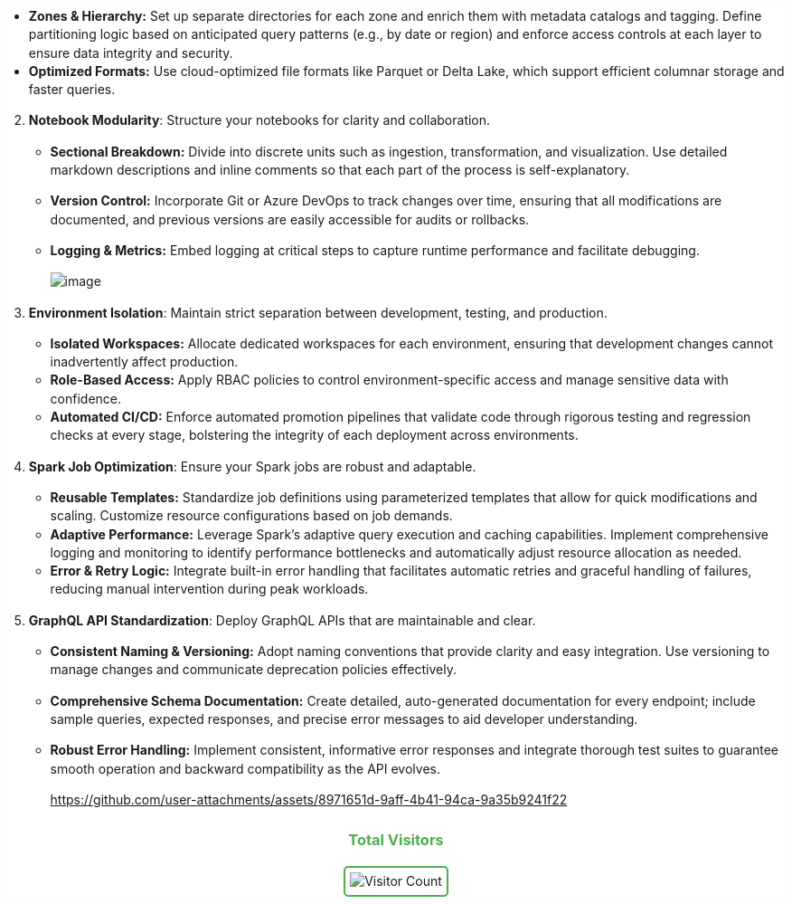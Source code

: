    - **Zones & Hierarchy:** Set up separate directories for each zone and enrich them with metadata catalogs and tagging. Define partitioning logic based on anticipated query patterns (e.g., by date or region) and enforce access controls at each layer to ensure data integrity and security.
   - **Optimized Formats:** Use cloud-optimized file formats like Parquet or Delta Lake, which support efficient columnar storage and faster queries.

2. **Notebook Modularity**: Structure your notebooks for clarity and collaboration.
   - **Sectional Breakdown:** Divide into discrete units such as ingestion, transformation, and visualization. Use detailed markdown descriptions and inline comments so that each part of the process is self-explanatory.
   - **Version Control:** Incorporate Git or Azure DevOps to track changes over time, ensuring that all modifications are documented, and previous versions are easily accessible for audits or rollbacks.
   - **Logging & Metrics:** Embed logging at critical steps to capture runtime performance and facilitate debugging.

       <img width="550" alt="image" src="https://github.com/user-attachments/assets/26a0a594-efa7-4fec-8b25-0de5e5d58701" />

3. **Environment Isolation**: Maintain strict separation between development, testing, and production.
   - **Isolated Workspaces:** Allocate dedicated workspaces for each environment, ensuring that development changes cannot inadvertently affect production.
   - **Role-Based Access:** Apply RBAC policies to control environment-specific access and manage sensitive data with confidence.
   - **Automated CI/CD:** Enforce automated promotion pipelines that validate code through rigorous testing and regression checks at every stage, bolstering the integrity of each deployment across environments.

4. **Spark Job Optimization**: Ensure your Spark jobs are robust and adaptable.
   - **Reusable Templates:** Standardize job definitions using parameterized templates that allow for quick modifications and scaling. Customize resource configurations based on job demands.
   - **Adaptive Performance:** Leverage Spark’s adaptive query execution and caching capabilities. Implement comprehensive logging and monitoring to identify performance bottlenecks and automatically adjust resource allocation as needed.
   - **Error & Retry Logic:** Integrate built-in error handling that facilitates automatic retries and graceful handling of failures, reducing manual intervention during peak workloads.

5. **GraphQL API Standardization**: Deploy GraphQL APIs that are maintainable and clear.
   - **Consistent Naming & Versioning:** Adopt naming conventions that provide clarity and easy integration. Use versioning to manage changes and communicate deprecation policies effectively.
   - **Comprehensive Schema Documentation:** Create detailed, auto-generated documentation for every endpoint; include sample queries, expected responses, and precise error messages to aid developer understanding.
   - **Robust Error Handling:** Implement consistent, informative error responses and integrate thorough test suites to guarantee smooth operation and backward compatibility as the API evolves.

       <https://github.com/user-attachments/assets/8971651d-9aff-4b41-94ca-9a35b9241f22>

<div align="center">
  <h3 style="color: #4CAF50;">Total Visitors</h3>
  <img src="https://profile-counter.glitch.me/brown9804/count.svg" alt="Visitor Count" style="border: 2px solid #4CAF50; border-radius: 5px; padding: 5px;"/>
</div>
